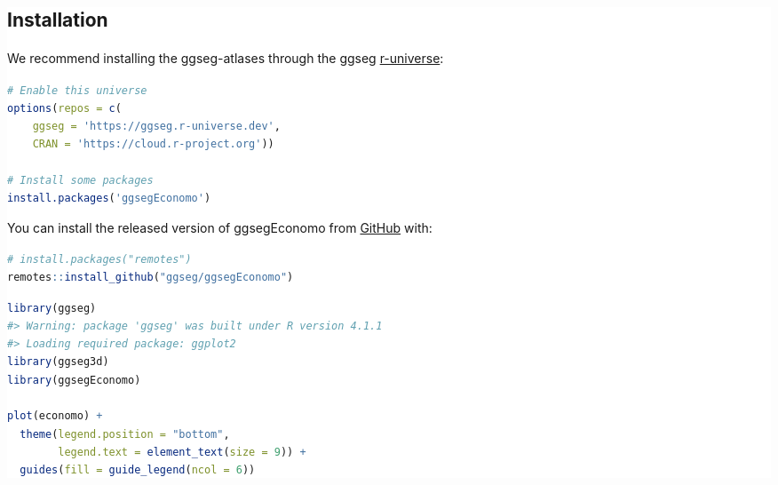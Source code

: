 ## Installation

We recommend installing the ggseg-atlases through the ggseg
[r-universe](https://ggseg.r-universe.dev/ui#builds):

``` r
# Enable this universe
options(repos = c(
    ggseg = 'https://ggseg.r-universe.dev',
    CRAN = 'https://cloud.r-project.org'))

# Install some packages
install.packages('ggsegEconomo')
```

You can install the released version of ggsegEconomo from
[GitHub](https://github.com/) with:

``` r
# install.packages("remotes")
remotes::install_github("ggseg/ggsegEconomo")
```

``` r
library(ggseg)
#> Warning: package 'ggseg' was built under R version 4.1.1
#> Loading required package: ggplot2
library(ggseg3d)
library(ggsegEconomo)

plot(economo) +
  theme(legend.position = "bottom", 
        legend.text = element_text(size = 9)) +
  guides(fill = guide_legend(ncol = 6))
```
